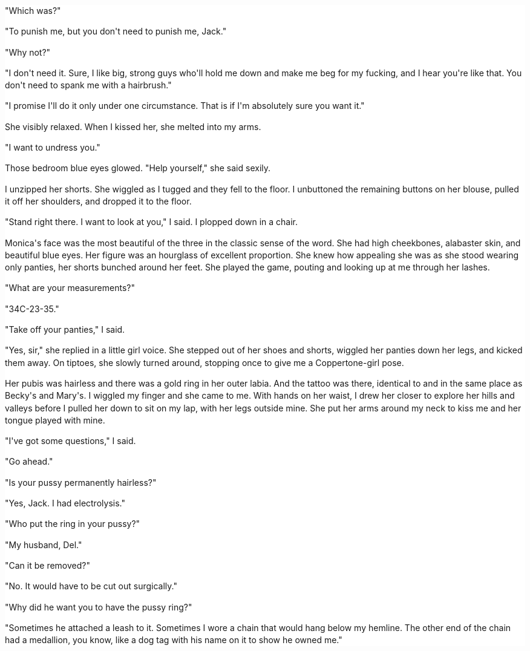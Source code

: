  "Which was?" 

 "To punish me, but you don't need to punish me, Jack." 

 "Why not?" 

 "I don't need it. Sure, I like big, strong guys who'll hold me down and make me beg for my fucking, and I hear you're like that. You don't need to spank me with a hairbrush." 

 "I promise I'll do it only under one circumstance. That is if I'm absolutely sure you want it." 

 She visibly relaxed. When I kissed her, she melted into my arms. 

 "I want to undress you." 

 Those bedroom blue eyes glowed. "Help yourself," she said sexily. 

 I unzipped her shorts. She wiggled as I tugged and they fell to the floor. I unbuttoned the remaining buttons on her blouse, pulled it off her shoulders, and dropped it to the floor. 

 "Stand right there. I want to look at you," I said. I plopped down in a chair. 

 Monica's face was the most beautiful of the three in the classic sense of the word. She had high cheekbones, alabaster skin, and beautiful blue eyes. Her figure was an hourglass of excellent proportion. She knew how appealing she was as she stood wearing only panties, her shorts bunched around her feet. She played the game, pouting and looking up at me through her lashes. 

 "What are your measurements?" 

 "34C-23-35." 

 "Take off your panties," I said. 

 "Yes, sir," she replied in a little girl voice. She stepped out of her shoes and shorts, wiggled her panties down her legs, and kicked them away. On tiptoes, she slowly turned around, stopping once to give me a Coppertone-girl pose. 

 Her pubis was hairless and there was a gold ring in her outer labia. And the tattoo was there, identical to and in the same place as Becky's and Mary's. I wiggled my finger and she came to me. With hands on her waist, I drew her closer to explore her hills and valleys before I pulled her down to sit on my lap, with her legs outside mine. She put her arms around my neck to kiss me and her tongue played with mine. 

 "I've got some questions," I said. 

 "Go ahead." 

 "Is your pussy permanently hairless?" 

 "Yes, Jack. I had electrolysis." 

 "Who put the ring in your pussy?" 

 "My husband, Del." 

 "Can it be removed?" 

 "No. It would have to be cut out surgically." 

 "Why did he want you to have the pussy ring?" 

 "Sometimes he attached a leash to it. Sometimes I wore a chain that would hang below my hemline. The other end of the chain had a medallion, you know, like a dog tag with his name on it to show he owned me." 

